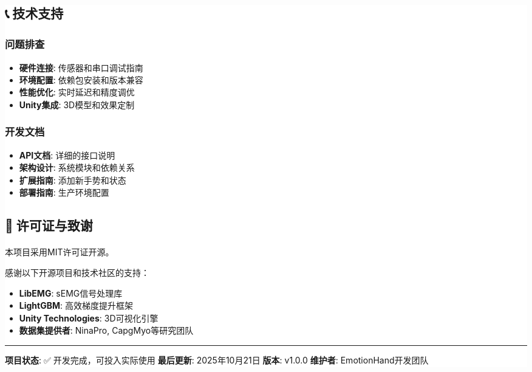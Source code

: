 ## 📞 技术支持

### 问题排查
- **硬件连接**: 传感器和串口调试指南
- **环境配置**: 依赖包安装和版本兼容
- **性能优化**: 实时延迟和精度调优
- **Unity集成**: 3D模型和效果定制

### 开发文档
- **API文档**: 详细的接口说明
- **架构设计**: 系统模块和依赖关系
- **扩展指南**: 添加新手势和状态
- **部署指南**: 生产环境配置

## 📄 许可证与致谢

本项目采用MIT许可证开源。

感谢以下开源项目和技术社区的支持：
- **LibEMG**: sEMG信号处理库
- **LightGBM**: 高效梯度提升框架
- **Unity Technologies**: 3D可视化引擎
- **数据集提供者**: NinaPro, CapgMyo等研究团队

---

**项目状态**: ✅ 开发完成，可投入实际使用
**最后更新**: 2025年10月21日
**版本**: v1.0.0
**维护者**: EmotionHand开发团队